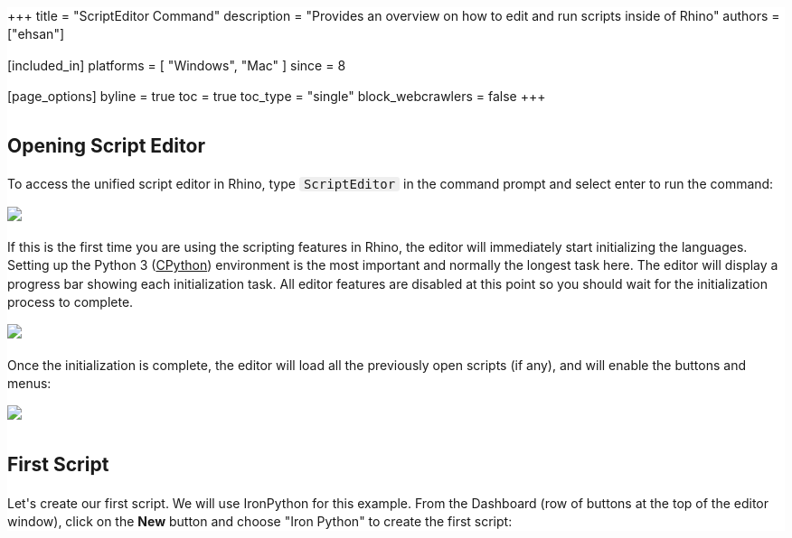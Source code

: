 +++
title = "ScriptEditor Command"
description = "Provides an overview on how to edit and run scripts inside of Rhino"
authors = ["ehsan"]

[included_in]
platforms = [ "Windows", "Mac" ]
since = 8

[page_options]
byline = true
toc = true
toc_type = "single"
block_webcrawlers = false
+++

<style>
    .main-content img { zoom: 50%; }
    code {
        background-color: #efefef;
        padding-left: 5px;
        padding-right: 5px;
        border-radius: 3px;
        font-size: 14px;
    }
</style>

## Opening Script Editor

To access the unified script editor in Rhino, type `ScriptEditor` in the command prompt and select enter to run the command:

![](01.png)

If this is the first time you are using the scripting features in Rhino, the editor will immediately start initializing the languages. Setting up the Python 3 ([CPython](https://www.python.org)) environment is the most important and normally the longest task here. The editor will display a progress bar showing each initialization task. All editor features are disabled at this point so you should wait for the initialization process to complete.

![](02.png)

Once the initialization is complete, the editor will load all the previously open scripts (if any), and will enable the buttons and menus:

![](03.png)

## First Script

Let's create our first script. We will use IronPython for this example. From the Dashboard (row of buttons at the top of the editor window), click on the **New** button and choose "Iron Python" to create the first script:
